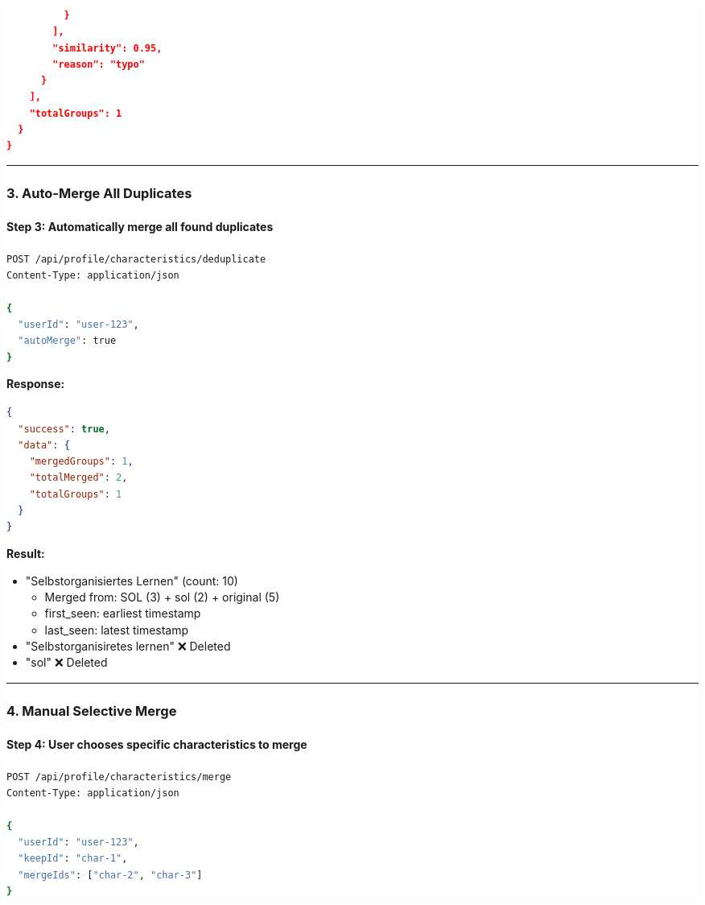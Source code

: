```json
          }
        ],
        "similarity": 0.95,
        "reason": "typo"
      }
    ],
    "totalGroups": 1
  }
}
```

---

### 3. Auto-Merge All Duplicates

#### Step 3: Automatically merge all found duplicates
```bash
POST /api/profile/characteristics/deduplicate
Content-Type: application/json

{
  "userId": "user-123",
  "autoMerge": true
}
```

**Response:**
```json
{
  "success": true,
  "data": {
    "mergedGroups": 1,
    "totalMerged": 2,
    "totalGroups": 1
  }
}
```

**Result:**
- "Selbstorganisiertes Lernen" (count: 10)
  - Merged from: SOL (3) + sol (2) + original (5)
  - first_seen: earliest timestamp
  - last_seen: latest timestamp
- "Selbstorganisiretes lernen" ❌ Deleted
- "sol" ❌ Deleted

---

### 4. Manual Selective Merge

#### Step 4: User chooses specific characteristics to merge
```bash
POST /api/profile/characteristics/merge
Content-Type: application/json

{
  "userId": "user-123",
  "keepId": "char-1",
  "mergeIds": ["char-2", "char-3"]
}
```
